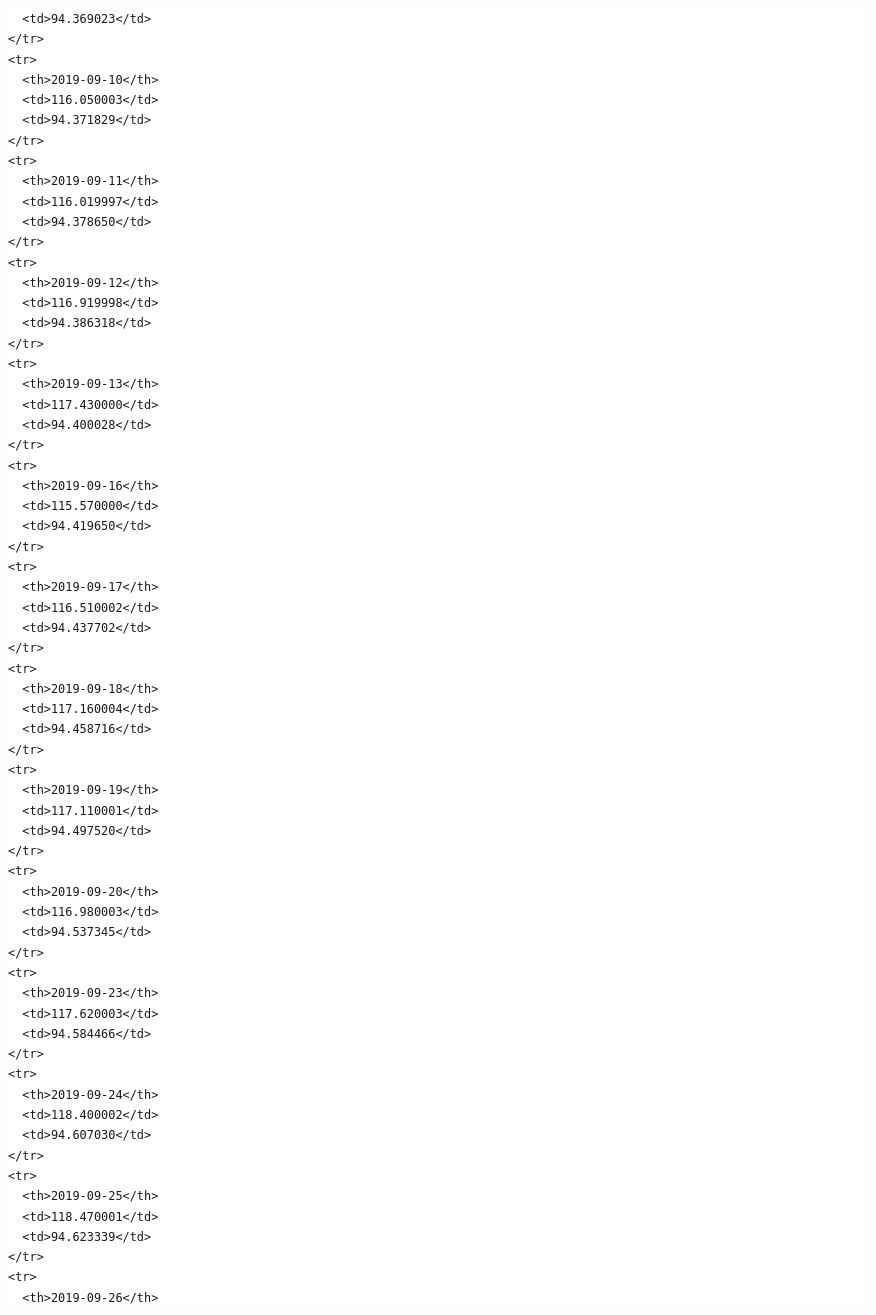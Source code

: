       <td>94.369023</td>
    </tr>
    <tr>
      <th>2019-09-10</th>
      <td>116.050003</td>
      <td>94.371829</td>
    </tr>
    <tr>
      <th>2019-09-11</th>
      <td>116.019997</td>
      <td>94.378650</td>
    </tr>
    <tr>
      <th>2019-09-12</th>
      <td>116.919998</td>
      <td>94.386318</td>
    </tr>
    <tr>
      <th>2019-09-13</th>
      <td>117.430000</td>
      <td>94.400028</td>
    </tr>
    <tr>
      <th>2019-09-16</th>
      <td>115.570000</td>
      <td>94.419650</td>
    </tr>
    <tr>
      <th>2019-09-17</th>
      <td>116.510002</td>
      <td>94.437702</td>
    </tr>
    <tr>
      <th>2019-09-18</th>
      <td>117.160004</td>
      <td>94.458716</td>
    </tr>
    <tr>
      <th>2019-09-19</th>
      <td>117.110001</td>
      <td>94.497520</td>
    </tr>
    <tr>
      <th>2019-09-20</th>
      <td>116.980003</td>
      <td>94.537345</td>
    </tr>
    <tr>
      <th>2019-09-23</th>
      <td>117.620003</td>
      <td>94.584466</td>
    </tr>
    <tr>
      <th>2019-09-24</th>
      <td>118.400002</td>
      <td>94.607030</td>
    </tr>
    <tr>
      <th>2019-09-25</th>
      <td>118.470001</td>
      <td>94.623339</td>
    </tr>
    <tr>
      <th>2019-09-26</th>